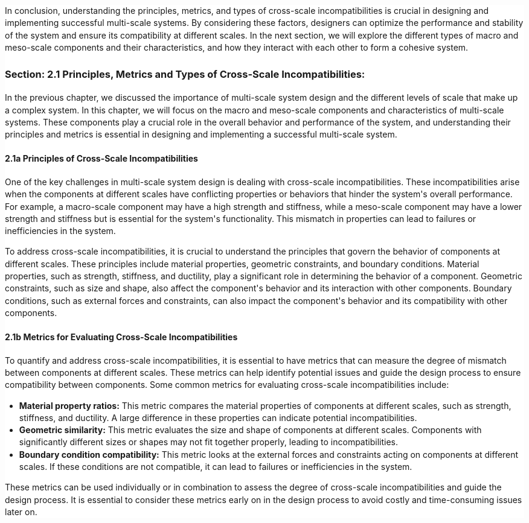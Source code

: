 In conclusion, understanding the principles, metrics, and types of cross-scale incompatibilities is crucial in designing and implementing successful multi-scale systems. By considering these factors, designers can optimize the performance and stability of the system and ensure its compatibility at different scales. In the next section, we will explore the different types of macro and meso-scale components and their characteristics, and how they interact with each other to form a cohesive system.


### Section: 2.1 Principles, Metrics and Types of Cross-Scale Incompatibilities:

In the previous chapter, we discussed the importance of multi-scale system design and the different levels of scale that make up a complex system. In this chapter, we will focus on the macro and meso-scale components and characteristics of multi-scale systems. These components play a crucial role in the overall behavior and performance of the system, and understanding their principles and metrics is essential in designing and implementing a successful multi-scale system.

#### 2.1a Principles of Cross-Scale Incompatibilities

One of the key challenges in multi-scale system design is dealing with cross-scale incompatibilities. These incompatibilities arise when the components at different scales have conflicting properties or behaviors that hinder the system's overall performance. For example, a macro-scale component may have a high strength and stiffness, while a meso-scale component may have a lower strength and stiffness but is essential for the system's functionality. This mismatch in properties can lead to failures or inefficiencies in the system.

To address cross-scale incompatibilities, it is crucial to understand the principles that govern the behavior of components at different scales. These principles include material properties, geometric constraints, and boundary conditions. Material properties, such as strength, stiffness, and ductility, play a significant role in determining the behavior of a component. Geometric constraints, such as size and shape, also affect the component's behavior and its interaction with other components. Boundary conditions, such as external forces and constraints, can also impact the component's behavior and its compatibility with other components.

#### 2.1b Metrics for Evaluating Cross-Scale Incompatibilities

To quantify and address cross-scale incompatibilities, it is essential to have metrics that can measure the degree of mismatch between components at different scales. These metrics can help identify potential issues and guide the design process to ensure compatibility between components. Some common metrics for evaluating cross-scale incompatibilities include:

- **Material property ratios:** This metric compares the material properties of components at different scales, such as strength, stiffness, and ductility. A large difference in these properties can indicate potential incompatibilities.
- **Geometric similarity:** This metric evaluates the size and shape of components at different scales. Components with significantly different sizes or shapes may not fit together properly, leading to incompatibilities.
- **Boundary condition compatibility:** This metric looks at the external forces and constraints acting on components at different scales. If these conditions are not compatible, it can lead to failures or inefficiencies in the system.

These metrics can be used individually or in combination to assess the degree of cross-scale incompatibilities and guide the design process. It is essential to consider these metrics early on in the design process to avoid costly and time-consuming issues later on.
